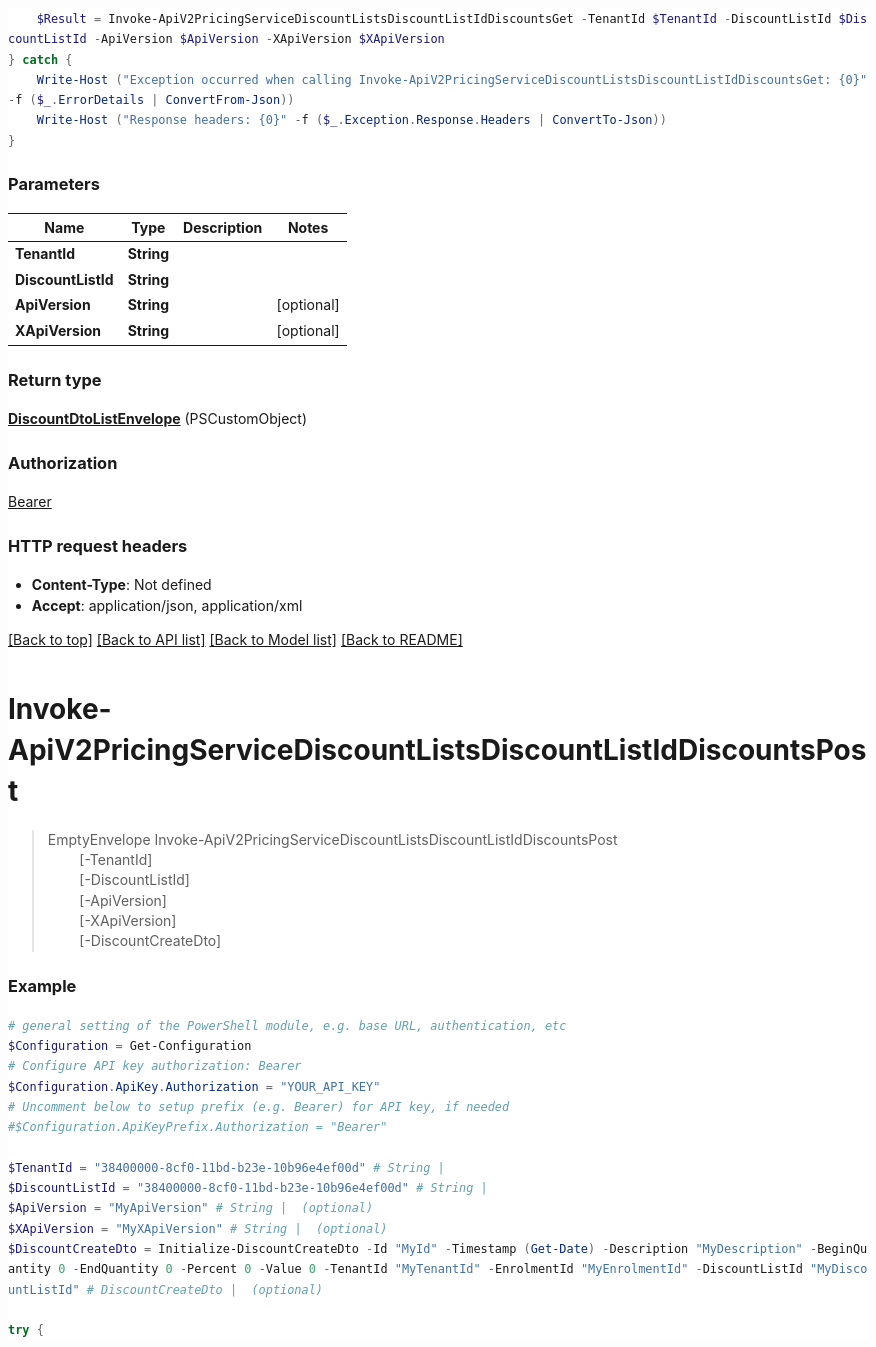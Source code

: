 ```powershell
    $Result = Invoke-ApiV2PricingServiceDiscountListsDiscountListIdDiscountsGet -TenantId $TenantId -DiscountListId $DiscountListId -ApiVersion $ApiVersion -XApiVersion $XApiVersion
} catch {
    Write-Host ("Exception occurred when calling Invoke-ApiV2PricingServiceDiscountListsDiscountListIdDiscountsGet: {0}" -f ($_.ErrorDetails | ConvertFrom-Json))
    Write-Host ("Response headers: {0}" -f ($_.Exception.Response.Headers | ConvertTo-Json))
}
```

### Parameters

Name | Type | Description  | Notes
------------- | ------------- | ------------- | -------------
 **TenantId** | **String**|  | 
 **DiscountListId** | **String**|  | 
 **ApiVersion** | **String**|  | [optional] 
 **XApiVersion** | **String**|  | [optional] 

### Return type

[**DiscountDtoListEnvelope**](DiscountDtoListEnvelope.md) (PSCustomObject)

### Authorization

[Bearer](../README.md#Bearer)

### HTTP request headers

 - **Content-Type**: Not defined
 - **Accept**: application/json, application/xml

[[Back to top]](#) [[Back to API list]](../README.md#documentation-for-api-endpoints) [[Back to Model list]](../README.md#documentation-for-models) [[Back to README]](../README.md)

<a id="Invoke-ApiV2PricingServiceDiscountListsDiscountListIdDiscountsPost"></a>
# **Invoke-ApiV2PricingServiceDiscountListsDiscountListIdDiscountsPost**
> EmptyEnvelope Invoke-ApiV2PricingServiceDiscountListsDiscountListIdDiscountsPost<br>
> &nbsp;&nbsp;&nbsp;&nbsp;&nbsp;&nbsp;&nbsp;&nbsp;[-TenantId] <String><br>
> &nbsp;&nbsp;&nbsp;&nbsp;&nbsp;&nbsp;&nbsp;&nbsp;[-DiscountListId] <String><br>
> &nbsp;&nbsp;&nbsp;&nbsp;&nbsp;&nbsp;&nbsp;&nbsp;[-ApiVersion] <String><br>
> &nbsp;&nbsp;&nbsp;&nbsp;&nbsp;&nbsp;&nbsp;&nbsp;[-XApiVersion] <String><br>
> &nbsp;&nbsp;&nbsp;&nbsp;&nbsp;&nbsp;&nbsp;&nbsp;[-DiscountCreateDto] <PSCustomObject><br>



### Example
```powershell
# general setting of the PowerShell module, e.g. base URL, authentication, etc
$Configuration = Get-Configuration
# Configure API key authorization: Bearer
$Configuration.ApiKey.Authorization = "YOUR_API_KEY"
# Uncomment below to setup prefix (e.g. Bearer) for API key, if needed
#$Configuration.ApiKeyPrefix.Authorization = "Bearer"

$TenantId = "38400000-8cf0-11bd-b23e-10b96e4ef00d" # String | 
$DiscountListId = "38400000-8cf0-11bd-b23e-10b96e4ef00d" # String | 
$ApiVersion = "MyApiVersion" # String |  (optional)
$XApiVersion = "MyXApiVersion" # String |  (optional)
$DiscountCreateDto = Initialize-DiscountCreateDto -Id "MyId" -Timestamp (Get-Date) -Description "MyDescription" -BeginQuantity 0 -EndQuantity 0 -Percent 0 -Value 0 -TenantId "MyTenantId" -EnrolmentId "MyEnrolmentId" -DiscountListId "MyDiscountListId" # DiscountCreateDto |  (optional)

try {
```